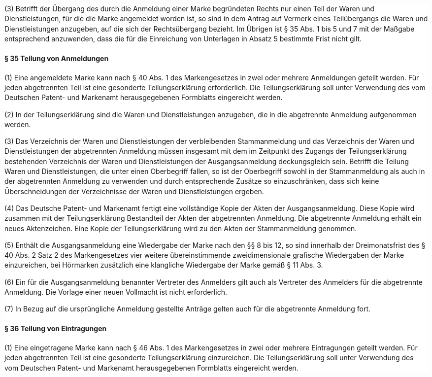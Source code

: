 (3) Betrifft der Übergang des durch die Anmeldung einer Marke
begründeten Rechts nur einen Teil der Waren und Dienstleistungen, für
die die Marke angemeldet worden ist, so sind in dem Antrag auf Vermerk
eines Teilübergangs die Waren und Dienstleistungen anzugeben, auf die
sich der Rechtsübergang bezieht. Im Übrigen ist § 35 Abs. 1 bis 5 und
7 mit der Maßgabe entsprechend anzuwenden, dass die für die
Einreichung von Unterlagen in Absatz 5 bestimmte Frist nicht gilt.

#### § 35 Teilung von Anmeldungen

(1) Eine angemeldete Marke kann nach § 40 Abs. 1 des Markengesetzes in
zwei oder mehrere Anmeldungen geteilt werden. Für jeden abgetrennten
Teil ist eine gesonderte Teilungserklärung erforderlich. Die
Teilungserklärung soll unter Verwendung des vom Deutschen Patent- und
Markenamt herausgegebenen Formblatts eingereicht werden.

(2) In der Teilungserklärung sind die Waren und Dienstleistungen
anzugeben, die in die abgetrennte Anmeldung aufgenommen werden.

(3) Das Verzeichnis der Waren und Dienstleistungen der verbleibenden
Stammanmeldung und das Verzeichnis der Waren und Dienstleistungen der
abgetrennten Anmeldung müssen insgesamt mit dem im Zeitpunkt des
Zugangs der Teilungserklärung bestehenden Verzeichnis der Waren und
Dienstleistungen der Ausgangsanmeldung deckungsgleich sein. Betrifft
die Teilung Waren und Dienstleistungen, die unter einen Oberbegriff
fallen, so ist der Oberbegriff sowohl in der Stammanmeldung als auch
in der abgetrennten Anmeldung zu verwenden und durch entsprechende
Zusätze so einzuschränken, dass sich keine Überschneidungen der
Verzeichnisse der Waren und Dienstleistungen ergeben.

(4) Das Deutsche Patent- und Markenamt fertigt eine vollständige Kopie
der Akten der Ausgangsanmeldung. Diese Kopie wird zusammen mit der
Teilungserklärung Bestandteil der Akten der abgetrennten Anmeldung.
Die abgetrennte Anmeldung erhält ein neues Aktenzeichen. Eine Kopie
der Teilungserklärung wird zu den Akten der Stammanmeldung genommen.

(5) Enthält die Ausgangsanmeldung eine Wiedergabe der Marke nach den
§§ 8 bis 12, so sind innerhalb der Dreimonatsfrist des § 40 Abs. 2
Satz 2 des Markengesetzes vier weitere übereinstimmende
zweidimensionale grafische Wiedergaben der Marke einzureichen, bei
Hörmarken zusätzlich eine klangliche Wiedergabe der Marke gemäß § 11
Abs. 3.

(6) Ein für die Ausgangsanmeldung benannter Vertreter des Anmelders
gilt auch als Vertreter des Anmelders für die abgetrennte Anmeldung.
Die Vorlage einer neuen Vollmacht ist nicht erforderlich.

(7) In Bezug auf die ursprüngliche Anmeldung gestellte Anträge gelten
auch für die abgetrennte Anmeldung fort.

#### § 36 Teilung von Eintragungen

(1) Eine eingetragene Marke kann nach § 46 Abs. 1 des Markengesetzes
in zwei oder mehrere Eintragungen geteilt werden. Für jeden
abgetrennten Teil ist eine gesonderte Teilungserklärung einzureichen.
Die Teilungserklärung soll unter Verwendung des vom Deutschen Patent-
und Markenamt herausgegebenen Formblatts eingereicht werden.
